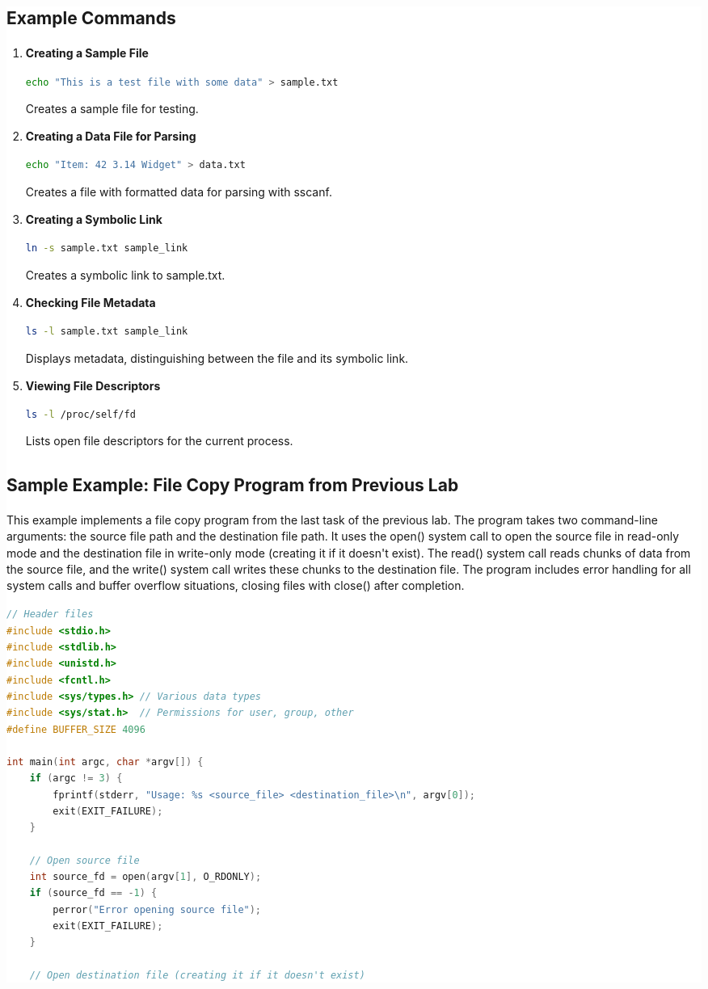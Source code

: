 ## Example Commands

1. **Creating a Sample File**
   ```bash
   echo "This is a test file with some data" > sample.txt
   ```
   Creates a sample file for testing.

2. **Creating a Data File for Parsing**
   ```bash
   echo "Item: 42 3.14 Widget" > data.txt
   ```
   Creates a file with formatted data for parsing with sscanf.

3. **Creating a Symbolic Link**
   ```bash
   ln -s sample.txt sample_link
   ```
   Creates a symbolic link to sample.txt.

4. **Checking File Metadata**
   ```bash
   ls -l sample.txt sample_link
   ```
   Displays metadata, distinguishing between the file and its symbolic link.

5. **Viewing File Descriptors**
   ```bash
   ls -l /proc/self/fd
   ```
   Lists open file descriptors for the current process.

## Sample Example: File Copy Program from Previous Lab

This example implements a file copy program from the last task of the previous lab. The program takes two command-line arguments: the source file path and the destination file path. It uses the open() system call to open the source file in read-only mode and the destination file in write-only mode (creating it if it doesn't exist). The read() system call reads chunks of data from the source file, and the write() system call writes these chunks to the destination file. The program includes error handling for all system calls and buffer overflow situations, closing files with close() after completion.

```c
// Header files
#include <stdio.h>
#include <stdlib.h>
#include <unistd.h>
#include <fcntl.h>
#include <sys/types.h> // Various data types
#include <sys/stat.h>  // Permissions for user, group, other
#define BUFFER_SIZE 4096

int main(int argc, char *argv[]) {
    if (argc != 3) {
        fprintf(stderr, "Usage: %s <source_file> <destination_file>\n", argv[0]);
        exit(EXIT_FAILURE);
    }

    // Open source file
    int source_fd = open(argv[1], O_RDONLY);
    if (source_fd == -1) {
        perror("Error opening source file");
        exit(EXIT_FAILURE);
    }

    // Open destination file (creating it if it doesn't exist)
```